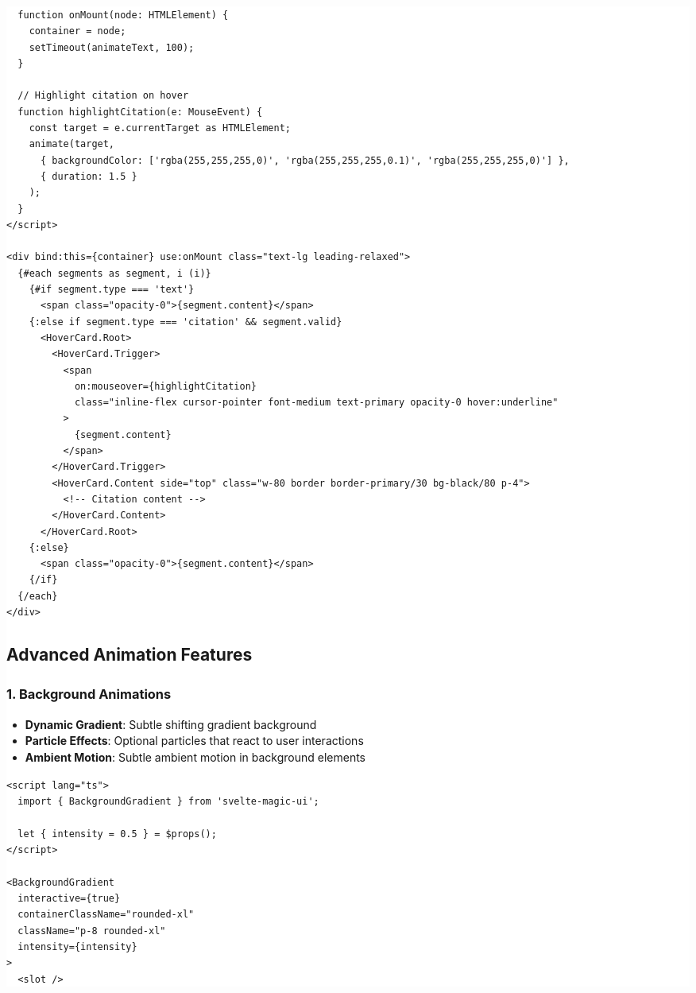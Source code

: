 ```svelte
  function onMount(node: HTMLElement) {
    container = node;
    setTimeout(animateText, 100);
  }
  
  // Highlight citation on hover
  function highlightCitation(e: MouseEvent) {
    const target = e.currentTarget as HTMLElement;
    animate(target, 
      { backgroundColor: ['rgba(255,255,255,0)', 'rgba(255,255,255,0.1)', 'rgba(255,255,255,0)'] }, 
      { duration: 1.5 }
    );
  }
</script>

<div bind:this={container} use:onMount class="text-lg leading-relaxed">
  {#each segments as segment, i (i)}
    {#if segment.type === 'text'}
      <span class="opacity-0">{segment.content}</span>
    {:else if segment.type === 'citation' && segment.valid}
      <HoverCard.Root>
        <HoverCard.Trigger>
          <span 
            on:mouseover={highlightCitation}
            class="inline-flex cursor-pointer font-medium text-primary opacity-0 hover:underline"
          >
            {segment.content}
          </span>
        </HoverCard.Trigger>
        <HoverCard.Content side="top" class="w-80 border border-primary/30 bg-black/80 p-4">
          <!-- Citation content -->
        </HoverCard.Content>
      </HoverCard.Root>
    {:else}
      <span class="opacity-0">{segment.content}</span>
    {/if}
  {/each}
</div>
```

## Advanced Animation Features

### 1. Background Animations

- **Dynamic Gradient**: Subtle shifting gradient background
- **Particle Effects**: Optional particles that react to user interactions
- **Ambient Motion**: Subtle ambient motion in background elements

```svelte
<script lang="ts">
  import { BackgroundGradient } from 'svelte-magic-ui';
  
  let { intensity = 0.5 } = $props();
</script>

<BackgroundGradient
  interactive={true}
  containerClassName="rounded-xl"
  className="p-8 rounded-xl"
  intensity={intensity}
>
  <slot />
```